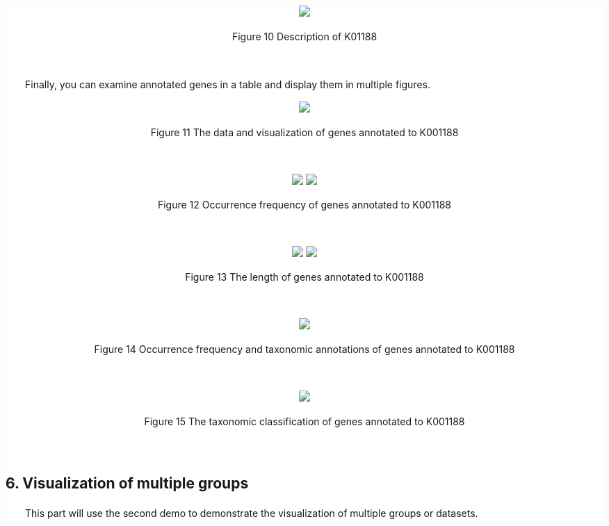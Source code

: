 <center>
<figure>
<img src='vignettes/figure/fig10.png' width='100%'>

Figure 10 Description of K01188

&nbsp;
</center>
</figure>

&emsp;&emsp;Finally, you can examine annotated genes in a table and display them in multiple figures.

<center>
<figure>
<img src='vignettes/figure/fig11.png' width='100%'>

Figure 11 The data and visualization of genes annotated to K001188

&nbsp;

<img src='vignettes/figure/fig12-1.png' width='45%'>
<img src='vignettes/figure/fig12-2.png' width='45%'>

Figure 12 Occurrence frequency of genes annotated to K001188

&nbsp;

<img src='vignettes/figure/fig13-1.png' width='45%'>
<img src='vignettes/figure/fig13-2.png' width='45%'>

Figure 13 The length of genes annotated to K001188

&nbsp;

<img src='vignettes/figure/fig14.png' width='100%'>

Figure 14 Occurrence frequency and taxonomic annotations of genes annotated to K001188

&nbsp;

<img src='vignettes/figure/fig15.png' width='100%'>

Figure 15 The taxonomic classification of genes annotated to K001188

&nbsp;

</center>
</figure>


## 6. Visualization of multiple groups

&emsp;&emsp;This part will use the second demo to demonstrate the visualization of multiple groups or datasets.

